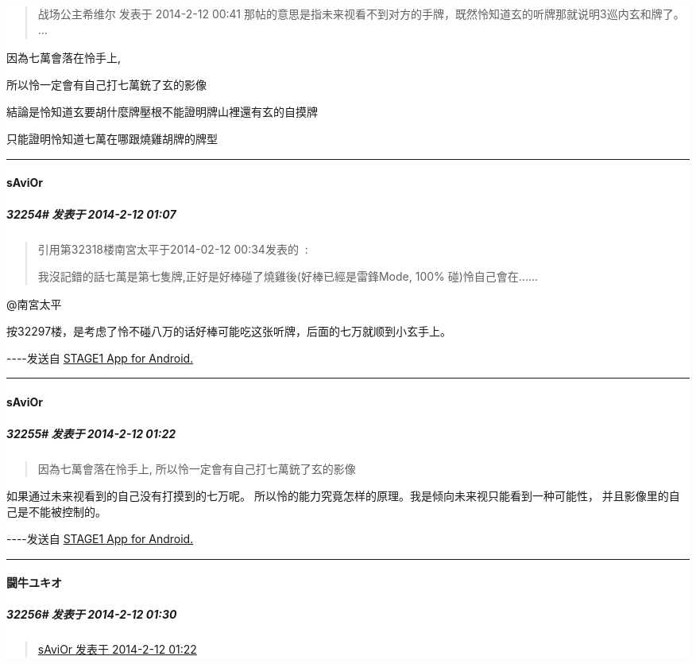 

<blockquote>战场公主希维尔 发表于 2014-2-12 00:41
那帖的意思是指未来视看不到对方的手牌，既然怜知道玄的听牌那就说明3巡内玄和牌了。 ...</blockquote>
因為七萬會落在怜手上, 

所以怜一定會有自己打七萬銃了玄的影像


結論是怜知道玄要胡什麼牌壓根不能證明牌山裡還有玄的自摸牌

只能證明怜知道七萬在哪跟燒雞胡牌的牌型







-----

####  sAviOr  
##### 32254#       发表于 2014-2-12 01:07



<blockquote>引用第32318楼南宮太平于2014-02-12 00:34发表的  :

我沒記錯的話七萬是第七隻牌,正好是好棒碰了燒雞後(好棒已經是雷鋒Mode, 100% 碰)怜自己會在......</blockquote>
@南宮太平

按32297楼，是考虑了怜不碰八万的话好棒可能吃这张听牌，后面的七万就顺到小玄手上。


----发送自 [STAGE1 App for Android.](http://stage1.5j4m.com/?null) 







-----

####  sAviOr  
##### 32255#       发表于 2014-2-12 01:22



<blockquote> 因為七萬會落在怜手上, 所以怜一定會有自己打七萬銃了玄的影像</blockquote>如果通过未来视看到的自己没有打摸到的七万呢。
所以怜的能力究竟怎样的原理。我是倾向未来视只能看到一种可能性， 并且影像里的自己是不能被控制的。


----发送自 [STAGE1 App for Android.](http://stage1.5j4m.com/?null)







-----

####  闘牛ユキオ  
##### 32256#       发表于 2014-2-12 01:30



<blockquote><a href="httphttps://bbs.saraba1st.com/2b/forum.php?mod=redirect&amp;goto=findpost&amp;pid=24473847&amp;ptid=821720" target="_blank">sAviOr 发表于 2014-2-12 01:22</a>
